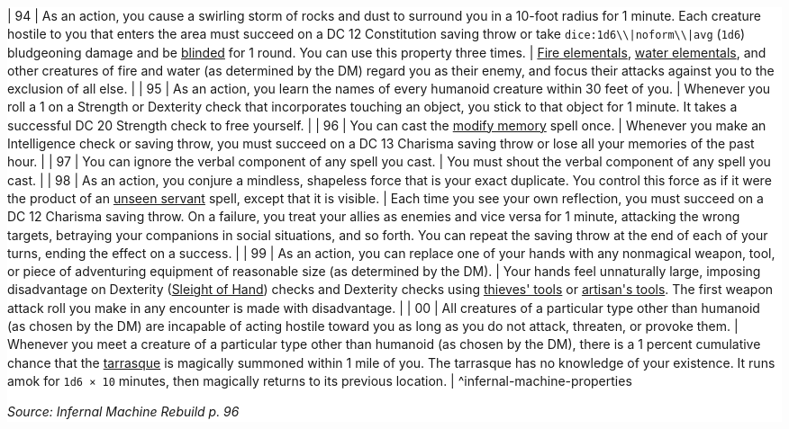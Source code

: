 | 94 | As an action, you cause a swirling storm of rocks and dust to surround you in a 10-foot radius for 1 minute. Each creature hostile to you that enters the area must succeed on a DC 12 Constitution saving throw or take `dice:1d6\\|noform\\|avg` (`1d6`) bludgeoning damage and be [blinded](2-Mechanics/CLI/rules/conditions.md#Blinded) for 1 round. You can use this property three times. | [Fire elementals](2-Mechanics/CLI/bestiary/elemental/fire-elemental.md), [water elementals](2-Mechanics/CLI/bestiary/elemental/water-elemental.md), and other creatures of fire and water (as determined by the DM) regard you as their enemy, and focus their attacks against you to the exclusion of all else. |
| 95 | As an action, you learn the names of every humanoid creature within 30 feet of you. | Whenever you roll a 1 on a Strength or Dexterity check that incorporates touching an object, you stick to that object for 1 minute. It takes a successful DC 20 Strength check to free yourself. |
| 96 | You can cast the [modify memory](2-Mechanics/CLI/spells/modify-memory.md) spell once. | Whenever you make an Intelligence check or saving throw, you must succeed on a DC 13 Charisma saving throw or lose all your memories of the past hour. |
| 97 | You can ignore the verbal component of any spell you cast. | You must shout the verbal component of any spell you cast. |
| 98 | As an action, you conjure a mindless, shapeless force that is your exact duplicate. You control this force as if it were the product of an [unseen servant](2-Mechanics/CLI/spells/unseen-servant.md) spell, except that it is visible. | Each time you see your own reflection, you must succeed on a DC 12 Charisma saving throw. On a failure, you treat your allies as enemies and vice versa for 1 minute, attacking the wrong targets, betraying your companions in social situations, and so forth. You can repeat the saving throw at the end of each of your turns, ending the effect on a success. |
| 99 | As an action, you can replace one of your hands with any nonmagical weapon, tool, or piece of adventuring equipment of reasonable size (as determined by the DM). | Your hands feel unnaturally large, imposing disadvantage on Dexterity ([Sleight of Hand](2-Mechanics/CLI/rules/skills.md#Sleight%20of%20Hand)) checks and Dexterity checks using [thieves' tools](2-Mechanics/CLI/items/thieves-tools.md) or [artisan's tools](2-Mechanics/CLI/items/artisans-tools.md). The first weapon attack roll you make in any encounter is made with disadvantage. |
| 00 | All creatures of a particular type other than humanoid (as chosen by the DM) are incapable of acting hostile toward you as long as you do not attack, threaten, or provoke them. | Whenever you meet a creature of a particular type other than humanoid (as chosen by the DM), there is a 1 percent cumulative chance that the [tarrasque](2-Mechanics/CLI/bestiary/monstrosity/tarrasque.md) is magically summoned within 1 mile of you. The tarrasque has no knowledge of your existence. It runs amok for `1d6 × 10` minutes, then magically returns to its previous location. |
^infernal-machine-properties

*Source: Infernal Machine Rebuild p. 96*